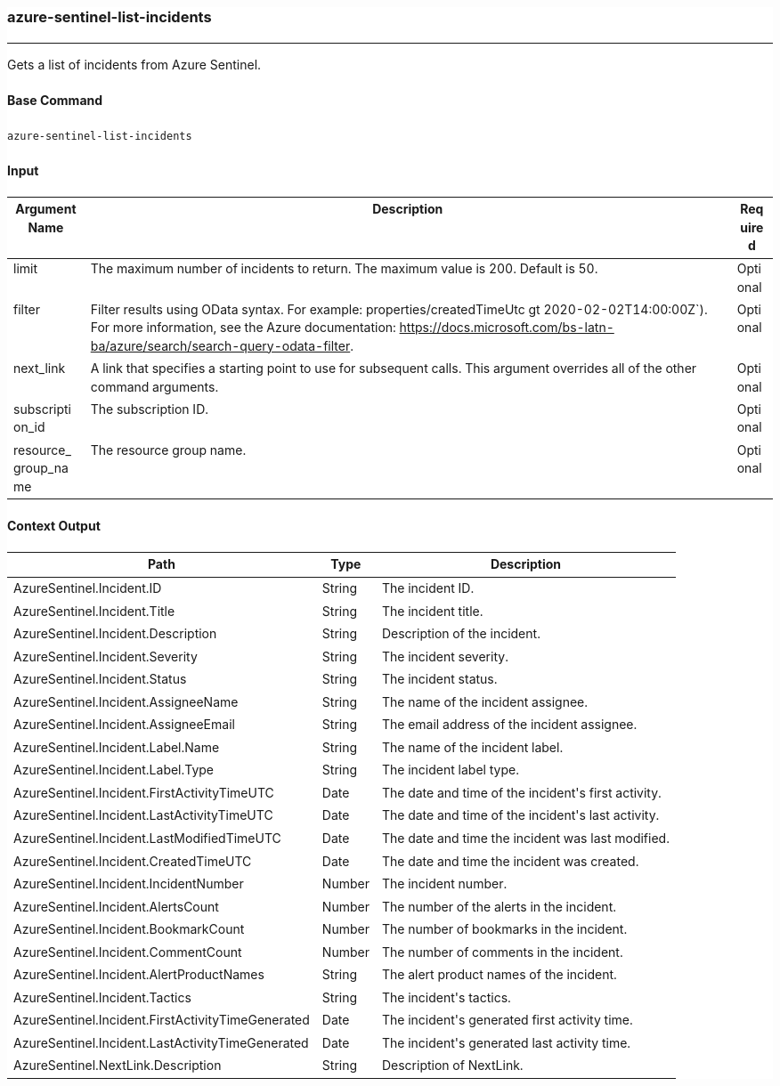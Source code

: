 
### azure-sentinel-list-incidents
***
Gets a list of incidents from Azure Sentinel.


#### Base Command

`azure-sentinel-list-incidents`
#### Input

| **Argument Name** | **Description** | **Required** |
| --- | --- | --- |
| limit | The maximum number of incidents to return. The maximum value is 200. Default is 50. | Optional | 
| filter | Filter results using OData syntax. For example: properties/createdTimeUtc gt 2020-02-02T14:00:00Z`). For more information, see the Azure documentation: https://docs.microsoft.com/bs-latn-ba/azure/search/search-query-odata-filter. | Optional | 
| next_link | A link that specifies a starting point to use for subsequent calls. This argument overrides all of the other command arguments. | Optional | 
| subscription_id | The subscription ID. | Optional |
| resource_group_name | The resource group name. | Optional |


#### Context Output

| **Path** | **Type** | **Description** |
| --- | --- | --- |
| AzureSentinel.Incident.ID | String | The incident ID. | 
| AzureSentinel.Incident.Title | String | The incident title. | 
| AzureSentinel.Incident.Description | String | Description of the incident. | 
| AzureSentinel.Incident.Severity | String | The incident severity. | 
| AzureSentinel.Incident.Status | String | The incident status. | 
| AzureSentinel.Incident.AssigneeName | String | The name of the incident assignee. | 
| AzureSentinel.Incident.AssigneeEmail | String | The email address of the incident assignee. | 
| AzureSentinel.Incident.Label.Name | String | The name of the incident label. | 
| AzureSentinel.Incident.Label.Type | String | The incident label type. | 
| AzureSentinel.Incident.FirstActivityTimeUTC | Date | The date and time of the incident's first activity. | 
| AzureSentinel.Incident.LastActivityTimeUTC | Date | The date and time of the incident's last activity. | 
| AzureSentinel.Incident.LastModifiedTimeUTC | Date | The date and time the incident was last modified. | 
| AzureSentinel.Incident.CreatedTimeUTC | Date | The date and time the incident was created. | 
| AzureSentinel.Incident.IncidentNumber | Number | The incident number. | 
| AzureSentinel.Incident.AlertsCount | Number | The number of the alerts in the incident. | 
| AzureSentinel.Incident.BookmarkCount | Number | The number of bookmarks in the incident. | 
| AzureSentinel.Incident.CommentCount | Number | The number of comments in the incident. | 
| AzureSentinel.Incident.AlertProductNames | String | The alert product names of the incident. | 
| AzureSentinel.Incident.Tactics | String | The incident's tactics. | 
| AzureSentinel.Incident.FirstActivityTimeGenerated | Date | The incident's generated first activity time. | 
| AzureSentinel.Incident.LastActivityTimeGenerated | Date | The incident's generated last activity time. | 
| AzureSentinel.NextLink.Description | String | Description of NextLink. | 